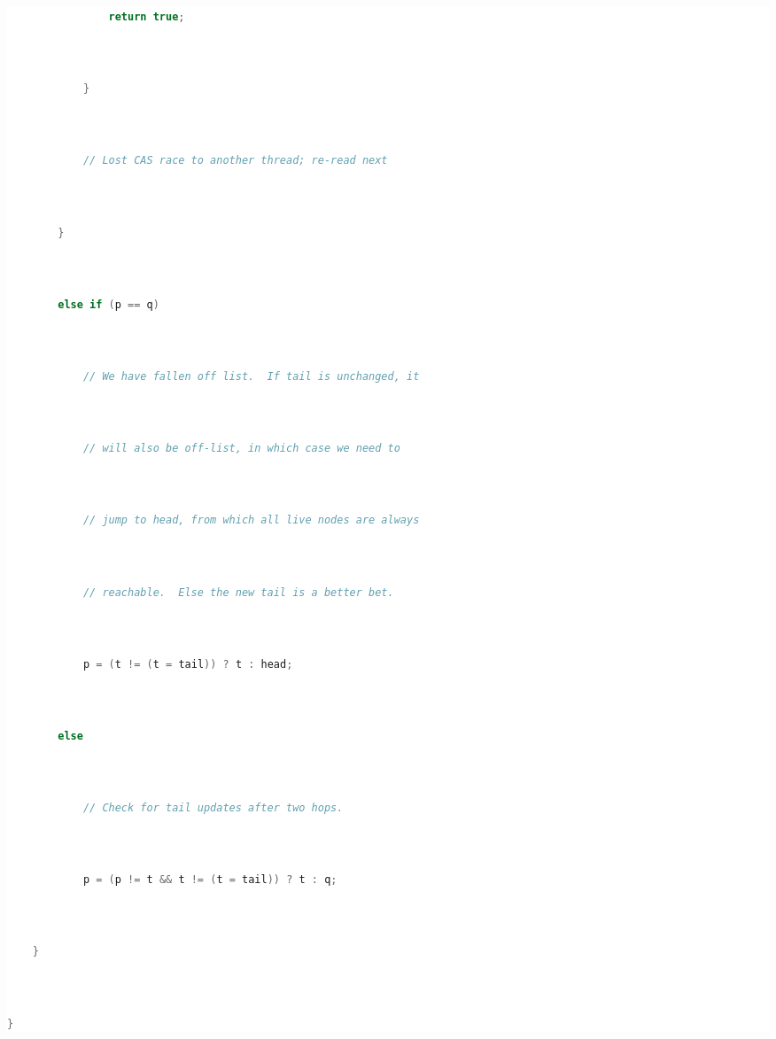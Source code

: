 ```java
                return true;



            }



            // Lost CAS race to another thread; re-read next



        }



        else if (p == q)



            // We have fallen off list.  If tail is unchanged, it



            // will also be off-list, in which case we need to



            // jump to head, from which all live nodes are always



            // reachable.  Else the new tail is a better bet.



            p = (t != (t = tail)) ? t : head;



        else



            // Check for tail updates after two hops.



            p = (p != t && t != (t = tail)) ? t : q;



    }



}

```
